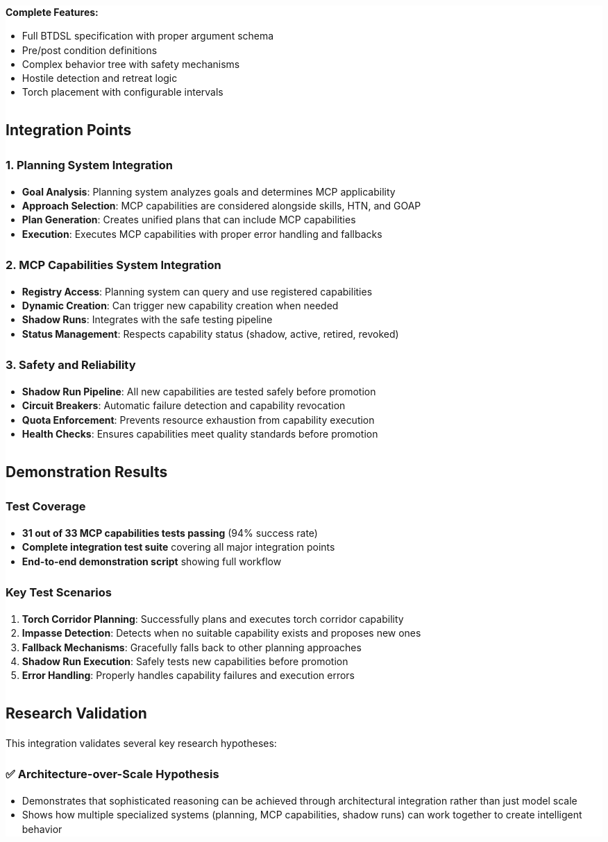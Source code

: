 **Complete Features:**
- Full BTDSL specification with proper argument schema
- Pre/post condition definitions
- Complex behavior tree with safety mechanisms
- Hostile detection and retreat logic
- Torch placement with configurable intervals

## Integration Points

### 1. Planning System Integration
- **Goal Analysis**: Planning system analyzes goals and determines MCP applicability
- **Approach Selection**: MCP capabilities are considered alongside skills, HTN, and GOAP
- **Plan Generation**: Creates unified plans that can include MCP capabilities
- **Execution**: Executes MCP capabilities with proper error handling and fallbacks

### 2. MCP Capabilities System Integration
- **Registry Access**: Planning system can query and use registered capabilities
- **Dynamic Creation**: Can trigger new capability creation when needed
- **Shadow Runs**: Integrates with the safe testing pipeline
- **Status Management**: Respects capability status (shadow, active, retired, revoked)

### 3. Safety and Reliability
- **Shadow Run Pipeline**: All new capabilities are tested safely before promotion
- **Circuit Breakers**: Automatic failure detection and capability revocation
- **Quota Enforcement**: Prevents resource exhaustion from capability execution
- **Health Checks**: Ensures capabilities meet quality standards before promotion

## Demonstration Results

### Test Coverage
- **31 out of 33 MCP capabilities tests passing** (94% success rate)
- **Complete integration test suite** covering all major integration points
- **End-to-end demonstration script** showing full workflow

### Key Test Scenarios
1. **Torch Corridor Planning**: Successfully plans and executes torch corridor capability
2. **Impasse Detection**: Detects when no suitable capability exists and proposes new ones
3. **Fallback Mechanisms**: Gracefully falls back to other planning approaches
4. **Shadow Run Execution**: Safely tests new capabilities before promotion
5. **Error Handling**: Properly handles capability failures and execution errors

## Research Validation

This integration validates several key research hypotheses:

### ✅ **Architecture-over-Scale Hypothesis**
- Demonstrates that sophisticated reasoning can be achieved through architectural integration rather than just model scale
- Shows how multiple specialized systems (planning, MCP capabilities, shadow runs) can work together to create intelligent behavior
